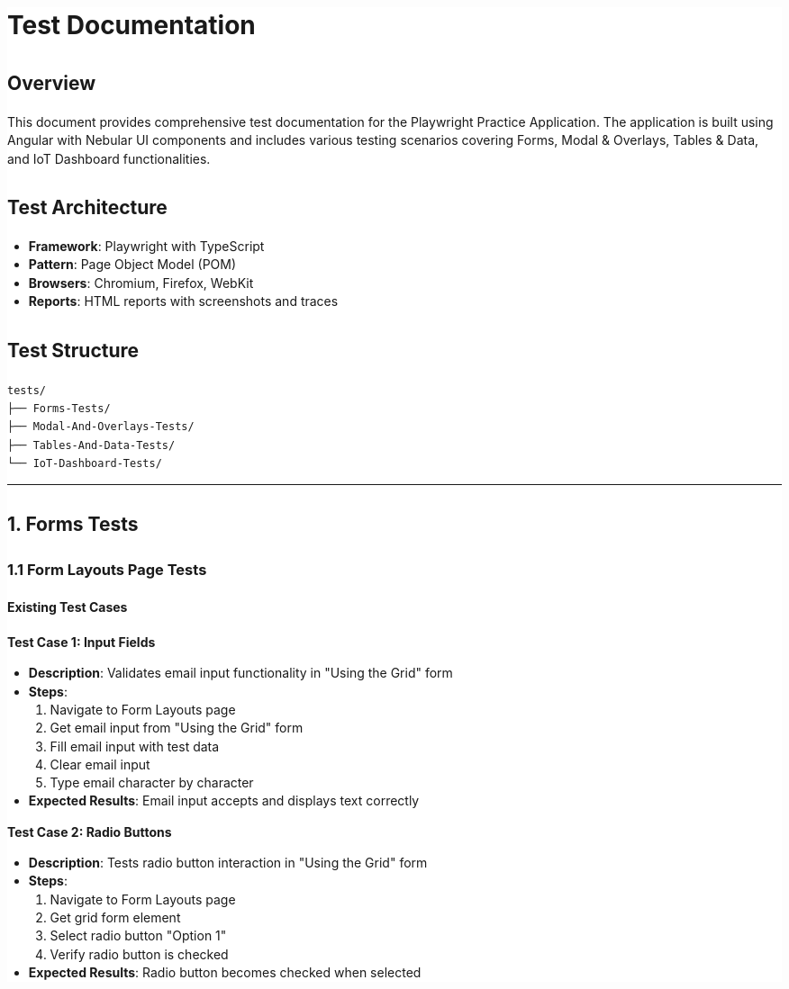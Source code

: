 # Test Documentation

## Overview

This document provides comprehensive test documentation for the Playwright Practice Application. The application is built using Angular with Nebular UI components and includes various testing scenarios covering Forms, Modal & Overlays, Tables & Data, and IoT Dashboard functionalities.

## Test Architecture

- **Framework**: Playwright with TypeScript
- **Pattern**: Page Object Model (POM)
- **Browsers**: Chromium, Firefox, WebKit
- **Reports**: HTML reports with screenshots and traces

## Test Structure

```
tests/
├── Forms-Tests/
├── Modal-And-Overlays-Tests/
├── Tables-And-Data-Tests/
└── IoT-Dashboard-Tests/
```

---

## 1. Forms Tests

### 1.1 Form Layouts Page Tests

#### Existing Test Cases

**Test Case 1: Input Fields**

- **Description**: Validates email input functionality in "Using the Grid" form
- **Steps**:
  1. Navigate to Form Layouts page
  2. Get email input from "Using the Grid" form
  3. Fill email input with test data
  4. Clear email input
  5. Type email character by character
- **Expected Results**: Email input accepts and displays text correctly

**Test Case 2: Radio Buttons**

- **Description**: Tests radio button interaction in "Using the Grid" form
- **Steps**:
  1. Navigate to Form Layouts page
  2. Get grid form element
  3. Select radio button "Option 1"
  4. Verify radio button is checked
- **Expected Results**: Radio button becomes checked when selected
